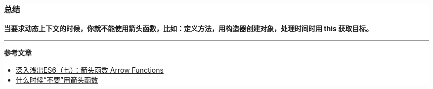 ### 总结

**当要求动态上下文的时候，你就不能使用箭头函数，比如：定义方法，用构造器创建对象，处理时间时用 this 获取目标。**

---

**参考文章**

* [深入浅出ES6（七）：箭头函数 Arrow Functions](http://www.infoq.com/cn/articles/es6-in-depth-arrow-functions)
* [什么时候“不要”用箭头函数](http://www.zcfy.cc/article/when-not-to-use-arrow-functions-482.html)



